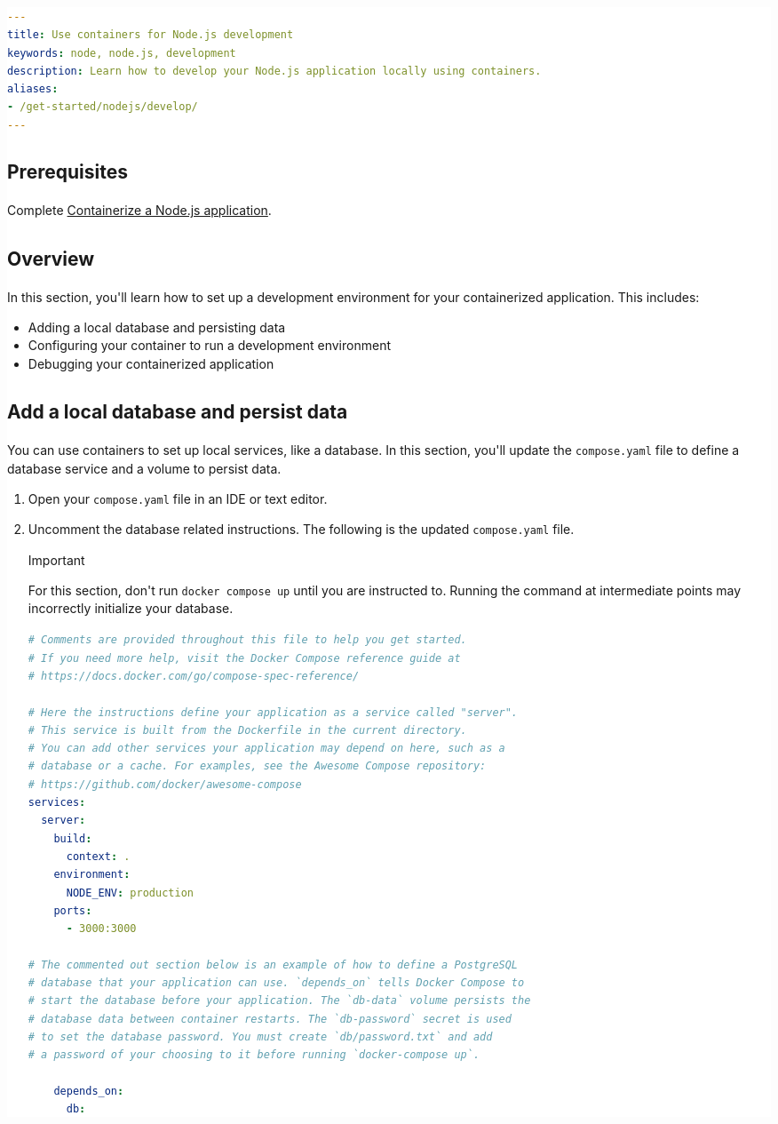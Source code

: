 ```yaml
---
title: Use containers for Node.js development
keywords: node, node.js, development
description: Learn how to develop your Node.js application locally using containers.
aliases:
- /get-started/nodejs/develop/
---
```


## Prerequisites

Complete [Containerize a Node.js application](containerize.md).

## Overview

In this section, you'll learn how to set up a development environment for your containerized application. This includes:
 - Adding a local database and persisting data
 - Configuring your container to run a development environment
 - Debugging your containerized application

## Add a local database and persist data

You can use containers to set up local services, like a database. In this section, you'll update the `compose.yaml` file to define a database service and a volume to persist data.

1. Open your `compose.yaml` file in an IDE or text editor.
2. Uncomment the database related instructions. The following is the updated
   `compose.yaml` file.

   > [!IMPORTANT]
   >
   > For this section, don't run `docker compose up` until you are instructed to. Running the command at intermediate points may incorrectly initialize your database.

   ```yaml {hl_lines="26-51",collapse=true,title=compose.yaml}
   # Comments are provided throughout this file to help you get started.
   # If you need more help, visit the Docker Compose reference guide at
   # https://docs.docker.com/go/compose-spec-reference/

   # Here the instructions define your application as a service called "server".
   # This service is built from the Dockerfile in the current directory.
   # You can add other services your application may depend on here, such as a
   # database or a cache. For examples, see the Awesome Compose repository:
   # https://github.com/docker/awesome-compose
   services:
     server:
       build:
         context: .
       environment:
         NODE_ENV: production
       ports:
         - 3000:3000
   
   # The commented out section below is an example of how to define a PostgreSQL
   # database that your application can use. `depends_on` tells Docker Compose to
   # start the database before your application. The `db-data` volume persists the
   # database data between container restarts. The `db-password` secret is used
   # to set the database password. You must create `db/password.txt` and add
   # a password of your choosing to it before running `docker-compose up`.
       
       depends_on:
         db:
   ```